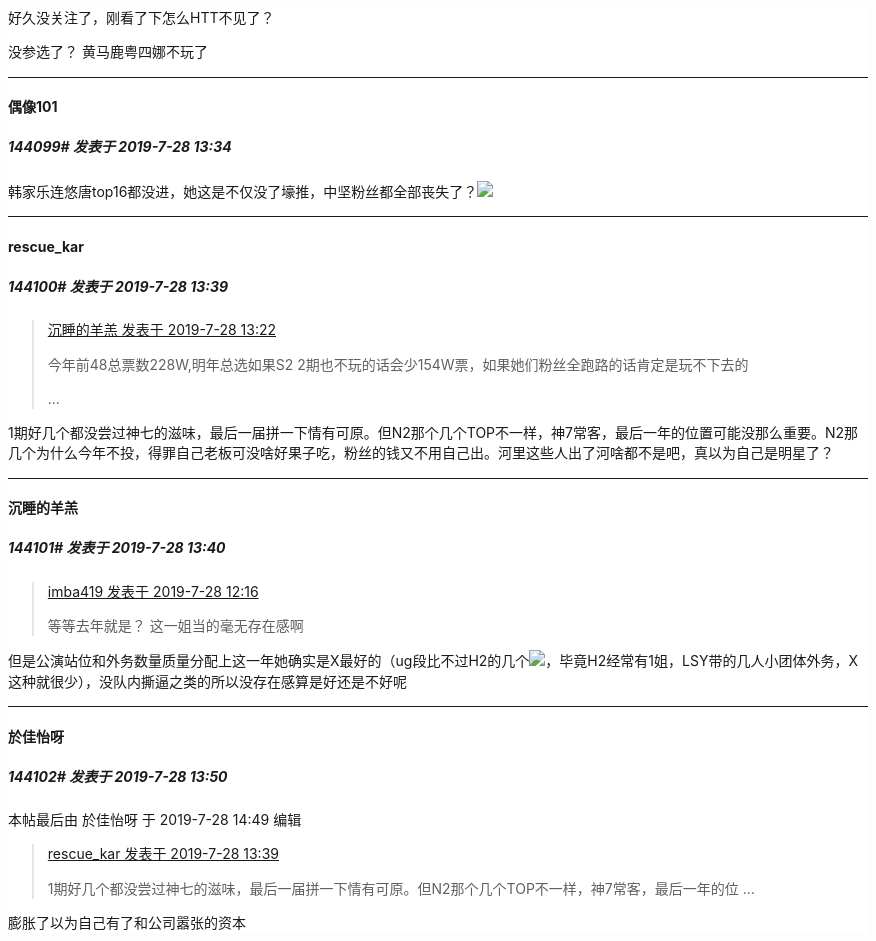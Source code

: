好久没关注了，刚看了下怎么HTT不见了？

没参选了？</blockquote>
黄马鹿粤四娜不玩了


*****

####  偶像101  
##### 144099#       发表于 2019-7-28 13:34


韩家乐连悠唐top16都没进，她这是不仅没了壕推，中坚粉丝都全部丧失了？<img src="https://static.saraba1st.com/image/smiley/face2017/130.png" referrerpolicy="no-referrer">


*****

####  rescue_kar  
##### 144100#       发表于 2019-7-28 13:39


<blockquote><a href="httphttps://bbs.saraba1st.com/2b/forum.php?mod=redirect&amp;goto=findpost&amp;pid=44693226&amp;ptid=1105387" target="_blank">沉睡的羊羔 发表于 2019-7-28 13:22</a>

今年前48总票数228W,明年总选如果S2 2期也不玩的话会少154W票，如果她们粉丝全跑路的话肯定是玩不下去的

 ...</blockquote>
1期好几个都没尝过神七的滋味，最后一届拼一下情有可原。但N2那个几个TOP不一样，神7常客，最后一年的位置可能没那么重要。N2那几个为什么今年不投，得罪自己老板可没啥好果子吃，粉丝的钱又不用自己出。河里这些人出了河啥都不是吧，真以为自己是明星了？


*****

####  沉睡的羊羔  
##### 144101#       发表于 2019-7-28 13:40


<blockquote><a href="httphttps://bbs.saraba1st.com/2b/forum.php?mod=redirect&amp;goto=findpost&amp;pid=44692402&amp;ptid=1105387" target="_blank">imba419 发表于 2019-7-28 12:16</a>

等等去年就是？ 这一姐当的毫无存在感啊</blockquote>
但是公演站位和外务数量质量分配上这一年她确实是X最好的（ug段比不过H2的几个<img src="https://static.saraba1st.com/image/smiley/face2017/034.png" referrerpolicy="no-referrer">，毕竟H2经常有1姐，LSY带的几人小团体外务，X这种就很少），没队内撕逼之类的所以没存在感算是好还是不好呢


*****

####  於佳怡呀  
##### 144102#       发表于 2019-7-28 13:50


 本帖最后由 於佳怡呀 于 2019-7-28 14:49 编辑 
<blockquote><a href="httphttps://bbs.saraba1st.com/2b/forum.php?mod=redirect&amp;goto=findpost&amp;pid=44693396&amp;ptid=1105387" target="_blank">rescue_kar 发表于 2019-7-28 13:39</a>

1期好几个都没尝过神七的滋味，最后一届拼一下情有可原。但N2那个几个TOP不一样，神7常客，最后一年的位 ...</blockquote>
膨胀了以为自己有了和公司嚣张的资本

